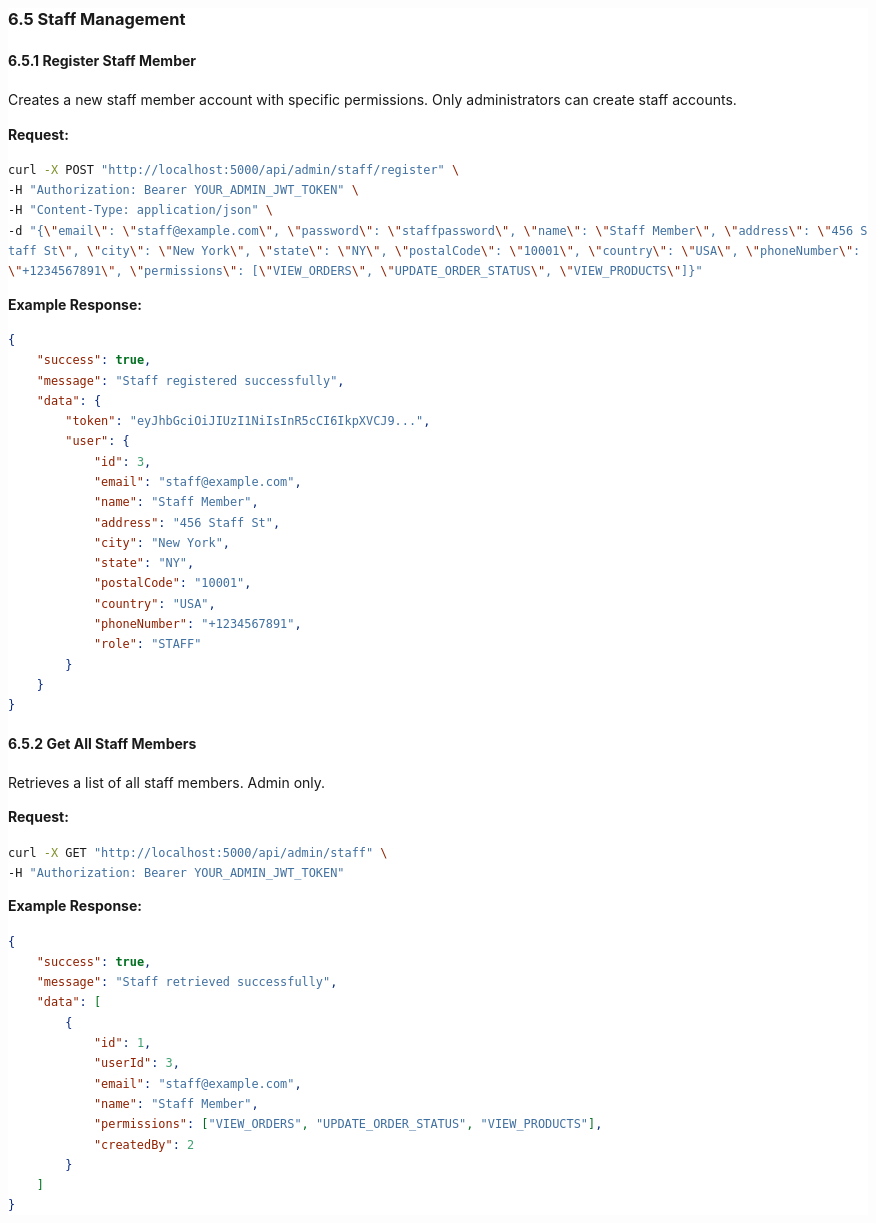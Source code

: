 
### 6.5 Staff Management

#### 6.5.1 Register Staff Member
Creates a new staff member account with specific permissions. Only administrators can create staff accounts.

**Request:**
```bash
curl -X POST "http://localhost:5000/api/admin/staff/register" \
-H "Authorization: Bearer YOUR_ADMIN_JWT_TOKEN" \
-H "Content-Type: application/json" \
-d "{\"email\": \"staff@example.com\", \"password\": \"staffpassword\", \"name\": \"Staff Member\", \"address\": \"456 Staff St\", \"city\": \"New York\", \"state\": \"NY\", \"postalCode\": \"10001\", \"country\": \"USA\", \"phoneNumber\": \"+1234567891\", \"permissions\": [\"VIEW_ORDERS\", \"UPDATE_ORDER_STATUS\", \"VIEW_PRODUCTS\"]}"
```

**Example Response:**
```json
{
    "success": true,
    "message": "Staff registered successfully",
    "data": {
        "token": "eyJhbGciOiJIUzI1NiIsInR5cCI6IkpXVCJ9...",
        "user": {
            "id": 3,
            "email": "staff@example.com",
            "name": "Staff Member",
            "address": "456 Staff St",
            "city": "New York",
            "state": "NY",
            "postalCode": "10001",
            "country": "USA",
            "phoneNumber": "+1234567891",
            "role": "STAFF"
        }
    }
}
```

#### 6.5.2 Get All Staff Members
Retrieves a list of all staff members. Admin only.

**Request:**
```bash
curl -X GET "http://localhost:5000/api/admin/staff" \
-H "Authorization: Bearer YOUR_ADMIN_JWT_TOKEN"
```

**Example Response:**
```json
{
    "success": true,
    "message": "Staff retrieved successfully",
    "data": [
        {
            "id": 1,
            "userId": 3,
            "email": "staff@example.com",
            "name": "Staff Member",
            "permissions": ["VIEW_ORDERS", "UPDATE_ORDER_STATUS", "VIEW_PRODUCTS"],
            "createdBy": 2
        }
    ]
}
```